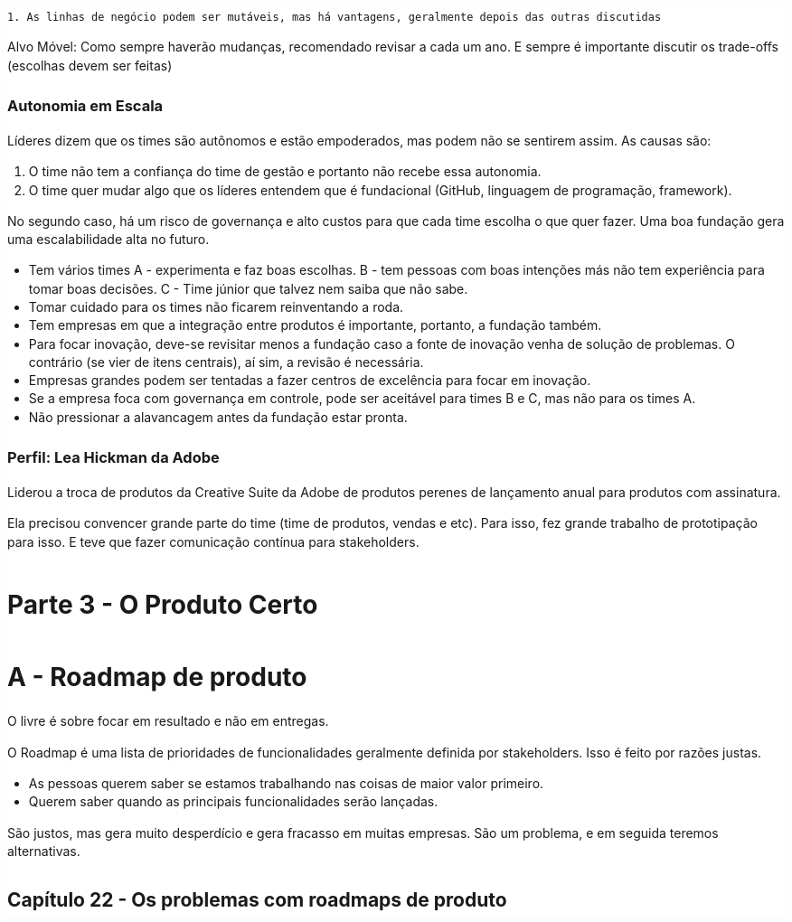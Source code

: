     1. As linhas de negócio podem ser mutáveis, mas há vantagens, geralmente depois das outras discutidas

Alvo Móvel: Como sempre haverão mudanças, recomendado revisar a cada um ano. E sempre é importante discutir os trade-offs (escolhas devem ser feitas)

### Autonomia em Escala

Líderes dizem que os times são autônomos e estão empoderados, mas podem não se sentirem assim. As causas são:

1. O time não tem a confiança do time de gestão e portanto não recebe essa autonomia.
2. O time quer mudar algo que os líderes entendem que é fundacional (GitHub, linguagem de programação, framework).

No segundo caso, há um risco de governança e alto custos para que cada time escolha o que quer fazer. Uma boa fundação gera uma escalabilidade alta no futuro.

- Tem vários times A - experimenta e faz boas escolhas. B - tem pessoas com boas intenções más não tem experiência para tomar boas decisões. C - Time júnior que talvez nem saiba que não sabe.
- Tomar cuidado para os times não ficarem reinventando a roda.
- Tem empresas em que a integração entre produtos é importante, portanto, a fundação também.
- Para focar inovação, deve-se revisitar menos a fundação caso a fonte de inovação venha de solução de problemas. O contrário (se vier de itens centrais), aí sim, a revisão é necessária.
- Empresas grandes podem ser tentadas a fazer centros de excelência para focar em inovação.
- Se a empresa foca com governança em controle, pode ser aceitável para times B e C, mas não para os times A.
- Não pressionar a alavancagem antes da fundação estar pronta.

### Perfil: Lea Hickman da Adobe

Liderou a troca de produtos da Creative Suite da Adobe de produtos perenes de lançamento anual para produtos com assinatura.

Ela precisou convencer grande parte do time (time de produtos, vendas e etc). Para isso, fez grande trabalho de prototipação para isso. E teve que fazer comunicação contínua para stakeholders.

# Parte 3 - O Produto Certo

# A - Roadmap de produto

O livre é sobre focar em resultado e não em entregas.

O Roadmap é uma lista de prioridades de funcionalidades geralmente definida por stakeholders. Isso é feito por razões justas.

- As pessoas querem saber se estamos trabalhando nas coisas de maior valor primeiro.
- Querem saber quando as principais funcionalidades serão lançadas.

São justos, mas gera muito desperdício e gera fracasso em muitas empresas. São um problema, e em seguida teremos alternativas.

## Capítulo 22 - Os problemas com roadmaps de produto

